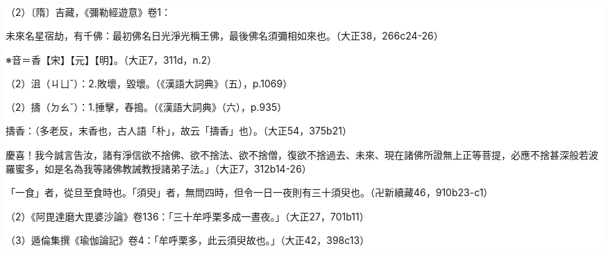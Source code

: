 （2）〔隋〕吉藏，《彌勒經遊意》卷1：

未來名星宿劫，有千佛：最初佛名日光淨光稱王佛，最後佛名須彌相如來也。（大正38，266c24-26）

[^82]: 世界＝國土【石】。（大正25，616d，n.17）

[^83]: 世界＝國【石】。（大正25，616d，n.18）

[^84]: 《高麗藏》亦作「花」（第14冊，1173 a10）。

[^85]: 《大般若波羅蜜多經》卷457〈65
實語品〉：「是諸如來、應、正等覺，初生、出家及成佛後，隨所在處，若晝、若夜，常雨五色微妙音^※^花。」（大正7，311a23-25）

※音＝香【宋】【元】【明】。（大正7，311d，n.2）

[^86]: （應）＋當【宋】【元】【明】【宮】【石】。（大正25，616d，n.19）

[^87]: 面：6.當面，親自。《史記‧商君列傳》："可與公子面相見，盟，樂飲而罷兵。"（《漢語大詞典》（十二），p.378）

[^88]: 〔所〕－【宋】【宮】。（大正25，616d，n.20）

[^89]: 《大般若波羅蜜多經》卷458〈65
實語品〉：「慶喜當知！若善男子、善女人等，愛樂聽聞如是所說甚深般若波羅蜜多，聞已受持、讀誦、通利、精勤修學、如理思惟，為菩薩乘諸善男子、善女人等宣說、開示、教誡教授，當知彼人曾於過去親從諸佛聞說如是甚深般若波羅蜜多，聞已受持、讀誦、通利、精勤修學、如理思惟，亦曾為他宣說開示教誡教授。」（大正7，311b17-23）

[^90]: 《大般若波羅蜜多經》卷458〈65
實語品〉：「慶喜當知！若善男子、善女人等，愛樂聽聞甚深般若波羅蜜多，聞已受持、讀誦、通利、精勤修學、如理思惟，若義、若文、若法、若意、若毘奈耶皆能通達，是善男子、善女人等，則為現見一切如來、應、正等覺。」（大正7，311c3-8）

[^91]: （1）沮＝爼【宋】。（大正25，616d，n.21）

（2）沮（ㄐㄩˇ）：2.敗壞，毀壞。（《漢語大詞典》（五），p.1069）

[^92]: 〔諸〕－【宋】【元】【明】【宮】。（大正25，616d，n.22）

[^93]: 了了：2.明白，清楚。（《漢語大詞典》（一），p.722）

[^94]: 《大般若波羅蜜多經》卷457〈65
實語品〉：「慶喜！當知：若善男子、善女人等，能於如來、應、正等覺勝福田所種諸善根，雖定當得或聲聞果、或獨覺果、或如來果；而證無上正等菩提，要於般若波羅蜜多甚深義趣善達無礙，修行布施波羅蜜多乃至般若波羅蜜多，安住內空乃至無性自性空......，修行一切智、道相智、一切相智，令得圓滿。」（大正7，311c13-26）

[^95]: 《大般若波羅蜜多經》卷458〈65
實語品〉：「慶喜當知！若菩薩摩訶薩能於般若波羅蜜多甚深義趣善達無礙，修行布施、淨戒、安忍、精進、靜慮、般若波羅蜜多令得圓滿，如是乃至修行一切智、道相智、一切相智令得圓滿，是菩薩摩訶薩若住聲聞或獨覺地不證無上正等菩提，無有是處。是故菩薩摩訶薩眾欲證無上正等菩提，應於般若波羅蜜多甚深義趣善達無礙，修行布施、淨戒、安忍、精進、靜慮、般若波羅蜜多令速圓滿，如是乃至修行一切智、道相智、一切相智令速圓滿。」（大正7，311c26-312a7）

[^96]: 〔忘〕－【宋】【宮】。（大正25，616d，n.23）

[^97]: 〔後〕－【宋】【宮】。（大正25，616d，n.24）

[^98]: 《大般若波羅蜜多經》卷458〈65
實語品〉：「是故，慶喜！我以般若波羅蜜多甚深經典慇懃付汝，當正受持、讀誦、通利、如理思惟、廣為他說、分別開示，令聽受者究竟解了文義意趣，復能為他如理演說。」（大正7，312a16-20）

[^99]: 《大品經義疏》卷9：「文中舉四事釋之，失得大罪。一者、若受持則為受持三世佛菩提，二者、若供養即為供養三世如來，三者、信心愛樂三世佛，是故不應妄失也。」（卍新續藏24，318c14-17）

[^100]: （深）＋般【宋】【元】【明】【宮】。（大正25，616d，n.25）

[^101]: （1）擣＝蔦【石】。（大正25，617d，n.1）

（2）擣（ㄉㄠˇ）：1.捶擊，舂搗。（《漢語大詞典》（六），p.935）

[^102]: 《一切經音義》卷11：

擣香：（多老反，末香也，古人語「朴」，故云「擣香」也）。（大正54，375b21）

[^103]: 〔唐〕澄觀，《大方廣佛華嚴經疏》卷16〈12
賢首品〉：「澤香即塗香也。」（大正35，625c29）

[^104]: 幢幡＝幡幢【宋】【元】【明】【宮】。（大正25，617d，n.2）

[^105]: 人天＝天人【宋】【元】【明】【宮】【石】。（大正25，617d，n.3）

[^106]: 〔眾〕－【宋】【元】【明】【宮】。（大正25，617d，n.4）

[^107]: 《大般若波羅蜜多經》卷458〈65
實語品〉：「慶喜！我說如是甚深般若波羅蜜多付囑因緣，雖有無量，舉要而言，如我既是汝等大師，甚深般若波羅蜜多當知亦是汝等大師，汝等天、人敬重於我，亦當敬重甚深般若波羅蜜多。是故，慶喜！我以無量方便善巧付汝般若波羅蜜多甚深經典，汝當受持勿令忘失；我今以此甚深般若波羅蜜多，對諸天、人、阿素洛等無量大眾付囑於汝。

慶喜！我今誠言告汝，諸有淨信欲不捨佛、欲不捨法、欲不捨僧，復欲不捨過去、未來、現在諸佛所證無上正等菩提，必應不捨甚深般若波羅蜜多，如是名為我等諸佛教誡教授諸弟子法。」（大正7，312b14-26）

[^108]: 〔中〕－【宋】【元】【明】【宮】。（大正25，617d，n.5）

[^109]: 〔現在......提〕二十二字－【宋】【元】【明】【宮】。（大正25，617d，n.6）

[^110]: 得＝從【宮】。（大正25，617d，n.7）

[^111]: 〔諸〕－【宋】【元】【明】【宮】。（大正25，617d，n.8）

[^112]: 《大般若波羅蜜多經》卷458〈65
實語品〉：「復次，慶喜！假使汝等為聲聞乘補特伽羅說聲聞法，由此法故三千大千世界有情一切皆證阿羅漢果，猶未為我作佛弟子所應作事。汝等若能為菩薩乘補特伽羅宣說一句甚深般若波羅蜜多相應之法，即名為我作佛弟子所應作事；我於此事深生隨喜，勝於汝等教化三千大千世界一切有情皆令證得阿羅漢果。」（大正7，312c23-313a1）

[^113]: （甚）＋多【元】【明】。（大正25，617d，n.9）

[^114]: 置：4.擱置，放下。（《漢語大詞典》（八），p.1024）

[^115]: （1）《大智度論疏》卷24：

「一食」者，從旦至食時也。「須臾」者，無問四時，但令一日一夜則有三十須臾也。（卍新續藏46，910b23-c1）

（2）《阿毘達磨大毘婆沙論》卷136：「三十牟呼栗多成一晝夜。」（大正27，701b11）

（3）遁倫集撰《瑜伽論記》卷4：「牟呼栗多，此云須臾故也。」（大正42，398c13）

[^116]: 食頃：吃一頓飯的時間。多形容時間很短。（《漢語大詞典》（十二），p.486）


[^1]: 至＝到【宋】【元】【明】【宮】【石】。（大正25，613d，n.15）
[^2]: 諮問：咨詢，請教。（《漢語大詞典》（十一），p.350）
[^3]: 勸喻：勸告，說明。（《漢語大詞典》（二），p.827）
[^4]: 《大般若波羅蜜多經》卷457〈64 堅非堅品〉：
[^5]: 《大般若波羅蜜多經》卷457〈64
[^6]: 復＋（次）【宋】【元】【明】【宮】。（大正25，613d，n.16）
[^7]: 如＋（是）【宋】【元】【明】【宮】。（大正25，613d，n.17）
[^8]: 《大般若波羅蜜多經》卷457〈64 堅非堅品〉：
[^9]: 讚＋（嘆）【石】。（大正25，613d，n.18）
[^10]: 《大般若波羅蜜多經》卷457〈64 堅非堅品〉：
[^11]: 〔時〕－【宋】【元】【明】【宮】。（大正25，614d，n.1）
[^12]: 《大般若波羅蜜多經》卷457〈64
[^13]: 〔若〕－【宋】【元】【明】【宮】。（大正25，614d，n.2）
[^14]: 〔住〕－【宋】，〔住〕－【宋】，（如說）【宮】。（大正25，614d，n.3）
[^15]: 《大般若波羅蜜多經》卷457〈64 堅非堅品〉：
[^16]: 《大般若波羅蜜多經》卷457〈64 堅非堅品〉：
[^17]: 《大般若波羅蜜多經》卷457〈64 堅非堅品〉：
[^18]: 言＝說【宋】【元】【明】【宮】。（大正25，614d，n.4）
[^19]: 《大般若波羅蜜多經》卷457〈64
[^20]: 《大般若波羅蜜多經》卷457〈64 堅非堅品〉：
[^21]: 如＝汝【宋】【元】【明】【宮】。（大正25，614d，n.5）
[^22]: 《大般若波羅蜜多經》卷457〈64 堅非堅品〉：
[^23]: 〔菩薩〕－【石】。（大正25，614d，n.7）
[^24]: ┌觀一切法空──空──觀空，不著是空，不妨憐憫眾生...┐
[^25]: 授＝受【宋】【元】【明】【宮】【石】。（大正25，614d，n.9）
[^26]: 《正觀》（6），p.195：《大智度論》卷71（大正25，559a14-b21）、卷62（大正25，497b24-c18）。另參見《摩訶般若波羅蜜經》卷11（大正8，302a19-c3）、卷15（大正8，331c24-332c26）、卷19（大正8，358a11-20）；《放光般若經》卷9（大正8，61a9-18）、卷12（大正8，81c15-82b15）、卷14（大正8，101a26-b3）。
[^27]: 世界＝國【石】。（大正25，614d，n.10）
[^28]: （無）＋愛【宋】【元】【明】【宮】。（大正25，615d，n.1）
[^29]: 訾＝呰【宮】。（大正25，615d，n.2）
[^30]: 佛稱揚寶相菩薩、尸棄菩薩，龍樹未見其經。（印順法師，《大智度論筆記》［H022］p.416）
[^31]: （1）《一切經音義》卷28：
[^32]: 力勢＝勢力【元】【明】。（大正25，615d，n.3）
[^33]: 尸＝師【明】。（大正25，615d，n.4）
[^34]: 〔故〕－【宋】【元】【明】【宮】。（大正25，615d，n.5）
[^35]: 大悲菩薩不期疾作佛。（印順法師，《大智度論筆記》［E023］p.321）
[^36]: 佛＋（國）【石】。（大正25，615d，n.7）
[^37]: （從）＋初【元】【明】。（大正25，615d，n.8）
[^38]: 二＝三【宋】【元】【明】【宮】【石】。（大正25，615d，n.9）
[^39]: 讚＝說【元】【明】。（大正25，615d，n.10）
[^40]: 〔歎〕－【宋】【元】【明】【宮】。（大正25，615d，n.11）
[^41]: 《正觀》（6），pp.195-196：《大智度論》卷79（大正25，613c13-26）。
[^42]: 揚＝歎【宋】【元】【明】【宮】。（大正25，615d，n.12）
[^43]: 稱＝讚【元】【明】。（大正25，615d，n.13）
[^44]: 讚＝稱【石】。（大正25，615d，n.14）
[^45]: 法忍＝忍法【宋】【元】【明】【宮】。（大正25，615d，n.15）
[^46]: 苦＝若【元】【明】【宮】。（大正25，615d，n.16）
[^47]: 觀＋（門）【元】【明】。（大正25，615d，n.17）
[^48]: ┌虛誑不實不堅──無常苦無我門.........無作門
[^49]: 譽＝舉【石】。（大正25，615d，n.18）
[^50]: 受＝授【宋】【元】【明】【宮】。（大正25，615d，n.19）
[^51]: 如＋（是）【宋】【元】【明】【宮】。（大正25，615d，n.20）
[^52]: （以）＋信【宋】【元】【明】【宮】。（大正25，615d，n.21）
[^53]: 薩婆＝菩薩【明】。（大正25，615d，n.22）
[^54]: 若＋（波羅蜜）【石】。（大正25，615d，n.23）
[^55]: 〔言〕－【石】。（大正25，615d，n.24）
[^56]: （安）＋處【元】【明】，處＝安住【石】。（大正25，615d，n.25）
[^57]: 〔欲〕－【宋】【元】【明】【宮】。（大正25，615d，n.26）
[^58]: 從何＝何從【宋】【元】【明】【宮】【石】。（大正25，615d，n.27）
[^59]: 空不受難。（印順法師，《大智度論筆記》〔E023〕p.321）
[^60]: 〔能〕－【宋】【元】【明】【宮】。（大正25，616d，n.1）
[^61]: 礙＋（釋第六十四品竟，摩訶般若經卷第七十九）【石】。（大正25，616d，n.2）
[^62]: 〔法〕－【宮】【石】。（大正25，616d，n.3）
[^63]: （1）囑（ㄓㄨˇ）：1.關照，叮囑。2.託付，委託。（《漢語大詞典》（三），p.576）
[^64]: 《大品經義疏》卷9：「此中第二，流通實相般若也。所以付囑流通者，一、為利現在──現在眾生，見佛慇懃付囑，必知般若是大法；實如父臨終付子如意珠，則知無價物故，增眾生信敬也。二者、為利來世──出世本懷以利物，利物無過般若，故付明令未來得聞。堪聞之人，要具二慧，阿難是般若大、小之人──是般若聞持陀羅尼田義。陀羅尼田，故阿難也──又是佛第^※1^。次以人甚信受也。大經呵聲聞為老病不堪付囑者，此呵有所得聲聞耳。阿難是但小，復是大小遠^※2^居，但小故被呵；是方便之人，故堪付囑也。累即憑累，委付為累；十教即是實相般若教也。」（卍新續藏24，318a12-21）
[^65]: 《大智度論疏》卷24：
[^66]: 所＋（答）【宋】。（大正25，616d，n.7）
[^67]: （是）＋為【宋】【元】【明】【宮】【石】。（大正25，616d，n.8）
[^68]: 《大般若波羅蜜多經》卷457〈65 實語品〉：
[^69]: 〔能〕－【宋】【元】【明】【宮】。（大正25，616d，n.9）
[^70]: 況＋（得）【元】【明】。（大正25，616d，n.10）
[^71]: 無＝不【宋】【宮】。（大正25，616d，n.11）
[^72]: 《大般若波羅蜜多經》卷457〈65 實語品〉：
[^73]: 於＝在【宋】【宮】。（大正25，616d，n.12）
[^74]: 大空，小空。（印順法師，《大智度論筆記》〔E016〕p.314）
[^75]: 文＝曼【宋】【元】【明】【宮】【石】。（大正25，616d，n.13）
[^76]: 比丘發願成佛。（印順法師，《大智度論筆記》〔E016〕p.313）
[^77]: 縹（ㄆㄧㄠˇ）：2.淡青色，青白色。今所謂月白。（《漢語大詞典》（九），p.978）
[^78]: （佛）＋口【宋】【元】【明】【宮】。（大正25，616d，n.14）
[^79]: 〔故〕－【宮】。（大正25，616d，n.15）
[^80]: （微）＋笑【宋】【元】【明】【宮】。（大正25，616d，n.16）
[^81]: （1）《佛說觀藥王藥上二菩薩經》：
[^117]: 須臾（ㄩˊ）：3.片刻，短時間。（《漢語大詞典》（十二），p.248）
[^118]: 《大般若波羅蜜多經》卷458〈65
[^119]: 《大般若波羅蜜多經》卷458〈65
[^120]: 《大智度論疏》卷24：
[^121]: 甄陀＝緊那【宋】【元】【明】【宮】【石】。（大正25，617d，n.10）
[^122]: （1）〔水〕－【宋】【元】【明】【宮】。（大正25，617d，n.11）
[^123]: 〔好〕－【宋】【元】【明】【宮】。（大正25，617d，n.12）
[^124]: （1）以＝已【元】【明】。（大正25，617d，n.13）
[^125]: 逮（ㄉㄞˋ）：2.及，及至。（《漢語大詞典》（十），p.1012）
[^126]: 攝：14.收斂。（《漢語大詞典》（六），p.970）
[^127]: 《大智度論疏》卷24：「不與眼作對」已下，欲明波若相寂。上所以先現神力者，只為發生此法之由也。（卍新續藏46，910c3-4）
[^128]: 《大般若波羅蜜多經》卷458〈65
[^129]: 法法住自相：法法不相見，法法不相知。（印順法師，《大智度論筆記》〔E005〕p.295）
[^130]: 《大般若波羅蜜多經》卷458〈65 實語品〉：
[^131]: 間＝界【宋】【元】【明】【宮】。（大正25，617d，n.14）
[^132]: 所＋（許）【石】。（大正25，617d，n.15）
[^133]: 《大般若波羅蜜多經》卷458〈65
[^134]: 〔如〕－【宋】【元】【明】【宮】。（大正25，617d，n.16）
[^135]: 〔若〕－【宮】。（大正25，617d，n.17）
[^136]: 《大智度論疏》卷24：
[^137]: 《大般若波羅蜜多經》卷458〈65
[^138]: （是）＋般【元】【明】。（大正25，618d，n.1）
[^139]: 〔是〕－【宋】【宮】。（大正25，618d，n.2）
[^140]: 《大般若波羅蜜多經》卷458〈65 實語品〉：
[^141]: 般若：三乘等學，各得成就。（印順法師，《大智度論筆記》〔E002〕p.289）
[^142]: 〔門〕－【宋】【元】【明】【宮】。（大正25，618d，n.3）
[^143]: 《大般若波羅蜜多經》卷458〈65
[^144]: 〔諸〕－【宋】【元】【明】【宮】。（大正25，618d，n.4）
[^145]: 《大般若波羅蜜多經》卷458〈65
[^146]: 錯謬＝謬錯【石】。（大正25，618d，n.5）
[^147]: 弱＝搦【石】。（大正25，618d，n.6）
[^148]: 可：1.表示同意，許可。（《漢語大詞典》（三），p.31）
[^149]: 說＝語【宮】【石】。（大正25，618d，n.7）
[^150]: 有人聞慧思慧明了，能與修慧人問難。（印順法師，《大智度論筆記》［E023］p.321）
[^151]: 語＝議【宋】。（大正25，618d，n.8）
[^152]: （知）＋須【元】【明】。（大正25，618d，n.9）
[^153]: 〔是〕－【宋】【宮】。（大正25，618d，n.10）
[^154]: ┌空，般若
[^155]: （1）小得二空，不及菩薩。（印順法師，《大智度論筆記》［E023］p.321）
[^156]: 同得實相。（印順法師，《大智度論筆記》［E023］p.321）
[^157]: （1）炤＝照【宋】【元】【明】【宮】【石】。（大正25，618d，n.11）
[^158]: 惟＝唯【宋】【元】【明】【宮】【石】。（大正25，618d，n.12）
[^159]: 智＋（慧）【宋】【元】【明】【宮】。（大正25，618d，n.13）
[^160]: 三乘同入實相：慧有利鈍，入有淺深，唯佛智慧能盡。（印順法師，《大智度論筆記》［E016］p.314）
[^161]: 遺＝違【宋】，＝道【宮】。（大正25，618d，n.14）
[^162]: ┌菩薩時
[^163]: （法）＋復【宋】【元】【明】【宮】。（大正25，618d，n.15）
[^164]: 得＝行【宋】【宮】。（大正25，618d，n.16）
[^165]: 得＝行【元】【明】。（大正25，618d，n.17）
[^166]: 量相待＝重利待【宋】，＝重相待【元】。（大正25，618d，n.18）
[^167]: （微）＋笑【宋】【元】【明】【宮】。（大正25，619d，n.1）
[^168]: 《正觀》（6），p.196：參見《大智度論》卷75（大正25，591b3-14，591c14-22）。
[^169]: 〔皆〕－【宋】【元】【明】【宮】。（大正25，619d，n.2）
[^170]: 惑＝或【石】。（大正25，619d，n.3）
[^171]: 根等＝根【宋】【宮】，＝等根【元】【明】。（大正25，619d，n.4）
[^172]: 差（ㄔㄚˋ）：1.差別，不同。4.低，次。（《漢語大詞典》（二），p.973）
[^173]: 世界＝國【石】。（大正25，619d，n.5）
[^174]: 參見《大智度論》卷71〈50 大事起品〉（大正25，553b29-c29）。
[^175]: 案：經說「供養諸佛、種善根、與善知識相得」三事，論文缺「種善根」。
[^176]: 《妙法蓮華經》卷1〈2
[^177]: 何＝行【宮】。（大正25，619d，n.6）
[^178]: 此說亦見《大智度論》卷69〈47 兩不和合品〉：
[^179]: 〔種〕－【宋】【宮】。（大正25，619d，n.7）
[^180]: 貪惜：猶貪吝。（《漢語大詞典》（十），p.108）
[^181]: 自＝目【宋】【元】。（大正25，619d，n.8）
[^182]: 《大智度論疏》卷24：
[^183]: 太＝大【宋】【元】【明】【宮】。（大正25，619d，n.9）
[^184]: 參見《摩訶般若波羅蜜經》卷14〈49
[^185]: 生＋（令）【石】。（大正25，619d，n.10）
[^186]: 《正觀》（6），p.196：《大智度論》卷60（大正25，484c7-16，485c4-12）、卷77（大正25，599b10-20）。
[^187]: 不中：1.不符合。4.猶不堪。（《漢語大詞典》（一），p.398）
[^188]: 慈＋（大）【宋】【元】【明】【宮】。（大正25，619d，n.11）
[^189]: 法＋（故）【宋】【元】【明】【宮】【石】。（大正25，619d，n.12）
[^190]: 遺餘：剩餘，遺留。（《漢語大詞典》（十），p.1220）
[^191]: 〔乘〕－【宋】【元】【明】【宮】【石】。（大正25，619d，n.13）
[^192]: 大小說異：行差別。（印順法師，《大智度論筆記》［E014］p.310）
[^193]: 案：「二處功德」指自修六度乃至一切種智，亦教他修六度乃至一切種智等諸功德。
[^194]: 關於「五眼」，參見《大智度論》卷7〈1
[^195]: 〔若〕－【宋】【元】【明】【宮】。（大正25，620d，n.1）
[^196]: 德＝佛【石】。（大正25，620d，n.2）
[^197]: 蜜＋（亦）【石】。（大正25，620d，n.3）
[^198]: 般若：如《小品》、《放光》、《光讚》等般若波羅蜜經卷章句有限有量。（印順法師，《大智度論筆記》［H003］p.391）
[^199]: 〔今〕－【宮】。（大正25，620d，n.4）
[^200]: 〔不〕－【宮】。（大正25，620d，n.5）
[^201]: 《大智度論疏》卷24：
[^202]: 子弟＝弟子【明】【石】。（大正25，620d，n.6）
[^203]: 今＝爾【宋】【宮】。（大正25，620d，n.7）
[^204]: （1）《長阿含經》卷8（9經）《眾集經》：「諸比丘！如來說八正法，謂世八法：利、衰、毀、譽、稱、譏、苦、樂。」（大正1，52b11-12）
[^205]: 四十二字門：因一字即入畢竟空，名文字陀羅尼。（印順法師，《大智度論筆記》［E006］p.297）
[^206]: 《正觀》（6），pp.196-197：《大智度論》卷48〈19
[^207]: 門城＝城門【元】【明】【石】。（大正25，620d，n.8）
[^208]: 一門而入：般若。（印順法師，《大智度論筆記》［E016］p.314）
[^209]: 〔是〕－【石】。（大正25，620d，n.9）
[^210]: 諸佛＝佛諸【宋】【宮】。（大正25，620d，n.10）
[^211]: ┌到一切智慧邊──名「般若」
[^212]: 文＝千【石】。（大正25，620d，n.11）
[^213]: 但＝便【石】。（大正25，620d，n.12）
[^214]: 佛＋（說）【石】。（大正25，620d，n.13）
[^215]: 德＋（釋第六十五品竟）【石】。（大正25，620d，n.14）